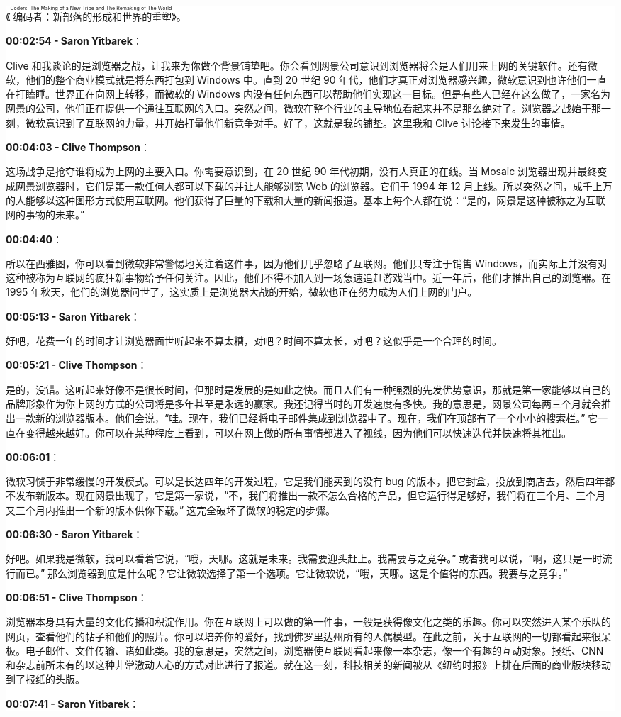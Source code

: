 
《<ruby> 编码者：新部落的形成和世界的重塑 <rt>  Coders: The Making of a New Tribe and The Remaking of The World </rt></ruby>》。


**00:02:54 - Saron Yitbarek**：


Clive 和我谈论的是浏览器之战，让我来为你做个背景铺垫吧。你会看到网景公司意识到浏览器将会是人们用来上网的关键软件。还有微软，他们的整个商业模式就是将东西打包到 Windows 中。直到 20 世纪 90 年代，他们才真正对浏览器感兴趣，微软意识到也许他们一直在打瞌睡。世界正在向网上转移，而微软的 Windows 内没有任何东西可以帮助他们实现这一目标。但是有些人已经在这么做了，一家名为网景的公司，他们正在提供一个通往互联网的入口。突然之间，微软在整个行业的主导地位看起来并不是那么绝对了。浏览器之战始于那一刻，微软意识到了互联网的力量，并开始打量他们新竞争对手。好了，这就是我的铺垫。这里我和 Clive 讨论接下来发生的事情。


**00:04:03 - Clive Thompson**：


这场战争是抢夺谁将成为上网的主要入口。你需要意识到，在 20 世纪 90 年代初期，没有人真正的在线。当 Mosaic 浏览器出现并最终变成网景浏览器时，它们是第一款任何人都可以下载的并让人能够浏览 Web 的浏览器。它们于 1994 年 12 月上线。所以突然之间，成千上万的人能够以这种图形方式使用互联网。他们获得了巨量的下载和大量的新闻报道。基本上每个人都在说：“是的，网景是这种被称之为互联网的事物的未来。”


**00:04:40**：


所以在西雅图，你可以看到微软非常警惕地关注着这件事，因为他们几乎忽略了互联网。他们只专注于销售 Windows，而实际上并没有对这种被称为互联网的疯狂新事物给予任何关注。因此，他们不得不加入到一场急速追赶游戏当中。近一年后，他们才推出自己的浏览器。在 1995 年秋天，他们的浏览器问世了，这实质上是浏览器大战的开始，微软也正在努力成为人们上网的门户。


**00:05:13 - Saron Yitbarek**：


好吧，花费一年的时间才让浏览器面世听起来不算太糟，对吧？时间不算太长，对吧？这似乎是一个合理的时间。


**00:05:21 - Clive Thompson**：


是的，没错。这听起来好像不是很长时间，但那时是发展的是如此之快。而且人们有一种强烈的先发优势意识，那就是第一家能够以自己的品牌形象作为你上网的方式的公司将是多年甚至是永远的赢家。我还记得当时的开发速度有多快。我的意思是，网景公司每两三个月就会推出一款新的浏览器版本。他们会说，“哇。现在，我们已经将电子邮件集成到浏览器中了。现在，我们在顶部有了一个小小的搜索栏。” 它一直在变得越来越好。你可以在某种程度上看到，可以在网上做的所有事情都进入了视线，因为他们可以快速迭代并快速将其推出。


**00:06:01**：


微软习惯于非常缓慢的开发模式。可以是长达四年的开发过程，它是我们能买到的没有 bug 的版本，把它封盒，投放到商店去，然后四年都不发布新版本。现在网景出现了，它是第一家说，“不，我们将推出一款不怎么合格的产品，但它运行得足够好，我们将在三个月、三个月又三个月内推出一个新的版本供你下载。” 这完全破坏了微软的稳定的步骤。


**00:06:30 - Saron Yitbarek**：


好吧。如果我是微软，我可以看着它说，“哦，天哪。这就是未来。我需要迎头赶上。我需要与之竞争。” 或者我可以说，“啊，这只是一时流行而已。” 那么浏览器到底是什么呢？它让微软选择了第一个选项。它让微软说，“哦，天哪。这是个值得的东西。我要与之竞争。”


**00:06:51 - Clive Thompson**：


浏览器本身具有大量的文化传播和积淀作用。你在互联网上可以做的第一件事，一般是获得像文化之类的乐趣。你可以突然进入某个乐队的网页，查看他们的帖子和他们的照片。你可以培养你的爱好，找到佛罗里达州所有的人偶模型。在此之前，关于互联网的一切都看起来很呆板。电子邮件、文件传输、诸如此类。我的意思是，突然之间，浏览器使互联网看起来像一本杂志，像一个有趣的互动对象。报纸、CNN 和杂志前所未有的以这种非常激动人心的方式对此进行了报道。就在这一刻，科技相关的新闻被从《纽约时报》上排在后面的商业版块移动到了报纸的头版。


**00:07:41 - Saron Yitbarek**：
